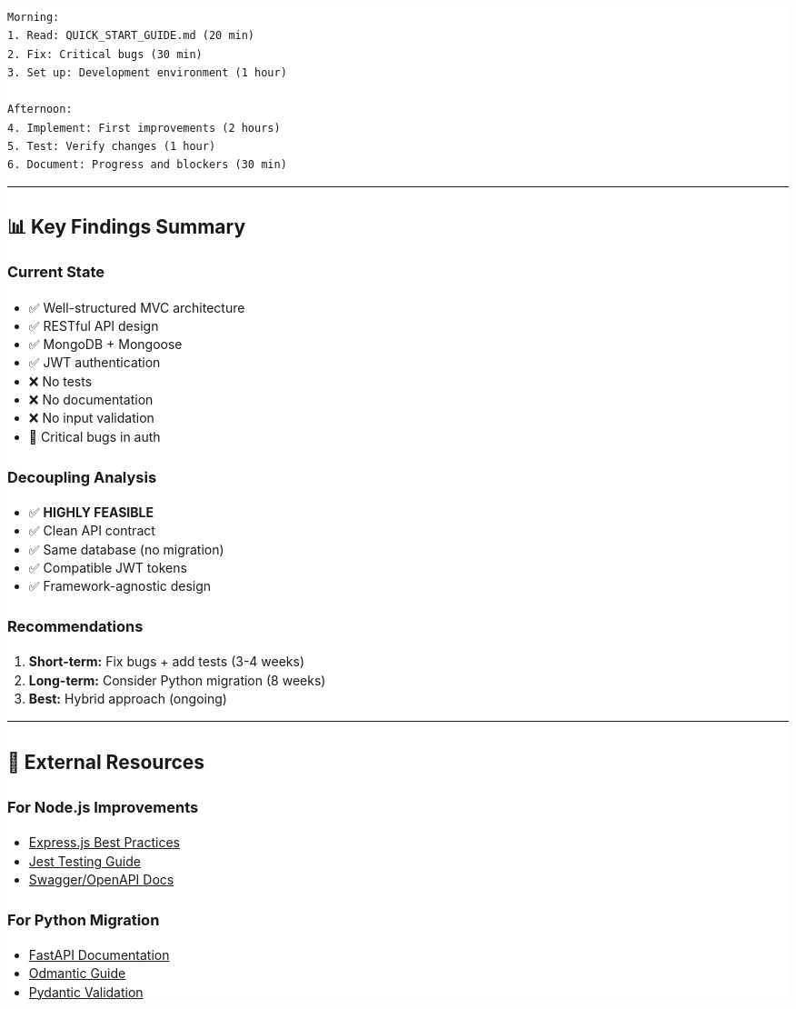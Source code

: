 ```
Morning:
1. Read: QUICK_START_GUIDE.md (20 min)
2. Fix: Critical bugs (30 min)
3. Set up: Development environment (1 hour)

Afternoon:
4. Implement: First improvements (2 hours)
5. Test: Verify changes (1 hour)
6. Document: Progress and blockers (30 min)
```

---

## 📊 Key Findings Summary

### Current State
- ✅ Well-structured MVC architecture
- ✅ RESTful API design
- ✅ MongoDB + Mongoose
- ✅ JWT authentication
- ❌ No tests
- ❌ No documentation
- ❌ No input validation
- 🔴 Critical bugs in auth

### Decoupling Analysis
- ✅ **HIGHLY FEASIBLE**
- ✅ Clean API contract
- ✅ Same database (no migration)
- ✅ Compatible JWT tokens
- ✅ Framework-agnostic design

### Recommendations
1. **Short-term:** Fix bugs + add tests (3-4 weeks)
2. **Long-term:** Consider Python migration (8 weeks)
3. **Best:** Hybrid approach (ongoing)

---

## 🔗 External Resources

### For Node.js Improvements
- [Express.js Best Practices](https://expressjs.com/en/advanced/best-practice-security.html)
- [Jest Testing Guide](https://jestjs.io/docs/getting-started)
- [Swagger/OpenAPI Docs](https://swagger.io/docs/)

### For Python Migration
- [FastAPI Documentation](https://fastapi.tiangolo.com/)
- [Odmantic Guide](https://art049.github.io/odmantic/)
- [Pydantic Validation](https://docs.pydantic.dev/)
